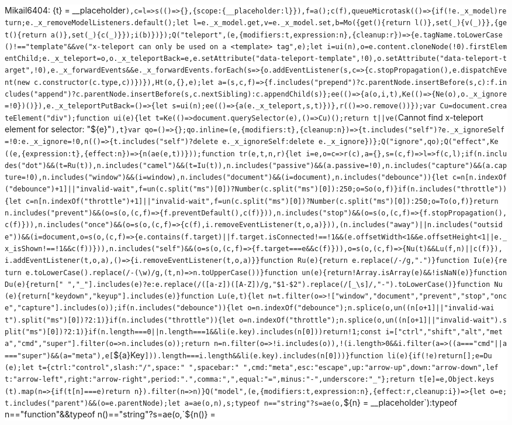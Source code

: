 Mikail6404: {t} = __placeholder`),c=l=>s(()=>{},{scope:{__placeholder:l}}),f=a();c(f),queueMicrotask(()=>{if(!e._x_model)return;e._x_removeModelListeners.default();let l=e._x_model.get,v=e._x_model.set,b=Mo({get(){return l()},set(_){v(_)}},{get(){return a()},set(_){c(_)}});i(b)})});Q("teleport",(e,{modifiers:t,expression:n},{cleanup:r})=>{e.tagName.toLowerCase()!=="template"&&ve("x-teleport can only be used on a <template> tag",e);let i=ui(n),o=e.content.cloneNode(!0).firstElementChild;e._x_teleport=o,o._x_teleportBack=e,e.setAttribute("data-teleport-template",!0),o.setAttribute("data-teleport-target",!0),e._x_forwardEvents&&e._x_forwardEvents.forEach(s=>{o.addEventListener(s,c=>{c.stopPropagation(),e.dispatchEvent(new c.constructor(c.type,c))})}),Ht(o,{},e);let a=(s,c,f)=>{f.includes("prepend")?c.parentNode.insertBefore(s,c):f.includes("append")?c.parentNode.insertBefore(s,c.nextSibling):c.appendChild(s)};ee(()=>{a(o,i,t),Ke(()=>{Ne(o),o._x_ignore=!0})()}),e._x_teleportPutBack=()=>{let s=ui(n);ee(()=>{a(e._x_teleport,s,t)})},r(()=>o.remove())});var Cu=document.createElement("div");function ui(e){let t=Ke(()=>document.querySelector(e),()=>Cu)();return t||ve(`Cannot find x-teleport element for selector: "${e}"`),t}var qo=()=>{};qo.inline=(e,{modifiers:t},{cleanup:n})=>{t.includes("self")?e._x_ignoreSelf=!0:e._x_ignore=!0,n(()=>{t.includes("self")?delete e._x_ignoreSelf:delete e._x_ignore})};Q("ignore",qo);Q("effect",Ke((e,{expression:t},{effect:n})=>{n(ae(e,t))}));function tr(e,t,n,r){let i=e,o=c=>r(c),a={},s=(c,f)=>l=>f(c,l);if(n.includes("dot")&&(t=Ru(t)),n.includes("camel")&&(t=Iu(t)),n.includes("passive")&&(a.passive=!0),n.includes("capture")&&(a.capture=!0),n.includes("window")&&(i=window),n.includes("document")&&(i=document),n.includes("debounce")){let c=n[n.indexOf("debounce")+1]||"invalid-wait",f=un(c.split("ms")[0])?Number(c.split("ms")[0]):250;o=So(o,f)}if(n.includes("throttle")){let c=n[n.indexOf("throttle")+1]||"invalid-wait",f=un(c.split("ms")[0])?Number(c.split("ms")[0]):250;o=To(o,f)}return n.includes("prevent")&&(o=s(o,(c,f)=>{f.preventDefault(),c(f)})),n.includes("stop")&&(o=s(o,(c,f)=>{f.stopPropagation(),c(f)})),n.includes("once")&&(o=s(o,(c,f)=>{c(f),i.removeEventListener(t,o,a)})),(n.includes("away")||n.includes("outside"))&&(i=document,o=s(o,(c,f)=>{e.contains(f.target)||f.target.isConnected!==!1&&(e.offsetWidth<1&&e.offsetHeight<1||e._x_isShown!==!1&&c(f))})),n.includes("self")&&(o=s(o,(c,f)=>{f.target===e&&c(f)})),o=s(o,(c,f)=>{Nu(t)&&Lu(f,n)||c(f)}),i.addEventListener(t,o,a),()=>{i.removeEventListener(t,o,a)}}function Ru(e){return e.replace(/-/g,".")}function Iu(e){return e.toLowerCase().replace(/-(\w)/g,(t,n)=>n.toUpperCase())}function un(e){return!Array.isArray(e)&&!isNaN(e)}function Du(e){return[" ","_"].includes(e)?e:e.replace(/([a-z])([A-Z])/g,"$1-$2").replace(/[_\s]/,"-").toLowerCase()}function Nu(e){return["keydown","keyup"].includes(e)}function Lu(e,t){let n=t.filter(o=>!["window","document","prevent","stop","once","capture"].includes(o));if(n.includes("debounce")){let o=n.indexOf("debounce");n.splice(o,un((n[o+1]||"invalid-wait").split("ms")[0])?2:1)}if(n.includes("throttle")){let o=n.indexOf("throttle");n.splice(o,un((n[o+1]||"invalid-wait").split("ms")[0])?2:1)}if(n.length===0||n.length===1&&li(e.key).includes(n[0]))return!1;const i=["ctrl","shift","alt","meta","cmd","super"].filter(o=>n.includes(o));return n=n.filter(o=>!i.includes(o)),!(i.length>0&&i.filter(a=>((a==="cmd"||a==="super")&&(a="meta"),e[`${a}Key`])).length===i.length&&li(e.key).includes(n[0]))}function li(e){if(!e)return[];e=Du(e);let t={ctrl:"control",slash:"/",space:" ",spacebar:" ",cmd:"meta",esc:"escape",up:"arrow-up",down:"arrow-down",left:"arrow-left",right:"arrow-right",period:".",comma:",",equal:"=",minus:"-",underscore:"_"};return t[e]=e,Object.keys(t).map(n=>{if(t[n]===e)return n}).filter(n=>n)}Q("model",(e,{modifiers:t,expression:n},{effect:r,cleanup:i})=>{let o=e;t.includes("parent")&&(o=e.parentNode);let a=ae(o,n),s;typeof n=="string"?s=ae(o,`${n} = __placeholder`):typeof n=="function"&&typeof n()=="string"?s=ae(o,`${n()} =